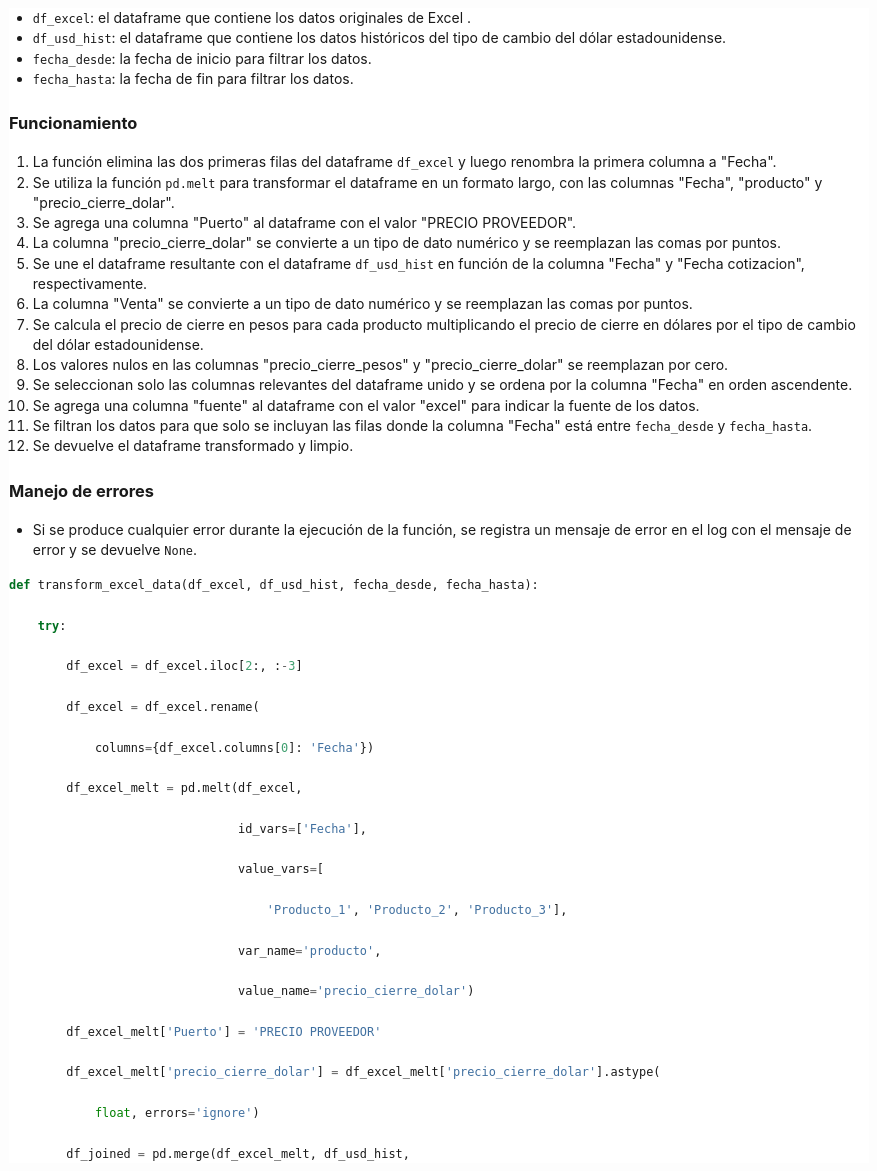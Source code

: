* `df_excel`: el dataframe que contiene los datos originales de Excel .
* `df_usd_hist`: el dataframe que contiene los datos históricos del tipo de cambio del dólar estadounidense.
* `fecha_desde`: la fecha de inicio para filtrar los datos.
* `fecha_hasta`: la fecha de fin para filtrar los datos.

### Funcionamiento

1. La función elimina las dos primeras filas del dataframe `df_excel` y luego renombra la primera columna a "Fecha".
2. Se utiliza la función `pd.melt` para transformar el dataframe en un formato largo, con las columnas "Fecha", "producto" y "precio_cierre_dolar".
3. Se agrega una columna "Puerto" al dataframe con el valor "PRECIO PROVEEDOR".
4. La columna "precio_cierre_dolar" se convierte a un tipo de dato numérico y se reemplazan las comas por puntos.
5. Se une el dataframe resultante con el dataframe `df_usd_hist` en función de la columna "Fecha" y "Fecha cotizacion", respectivamente.
6. La columna "Venta" se convierte a un tipo de dato numérico y se reemplazan las comas por puntos.
7. Se calcula el precio de cierre en pesos para cada producto multiplicando el precio de cierre en dólares por el tipo de cambio del dólar estadounidense.
8. Los valores nulos en las columnas "precio_cierre_pesos" y "precio_cierre_dolar" se reemplazan por cero.
9. Se seleccionan solo las columnas relevantes del dataframe unido y se ordena por la columna "Fecha" en orden ascendente.
10. Se agrega una columna "fuente" al dataframe con el valor "excel" para indicar la fuente de los datos.
11. Se filtran los datos para que solo se incluyan las filas donde la columna "Fecha" está entre `fecha_desde` y `fecha_hasta`.
12. Se devuelve el dataframe transformado y limpio.

### Manejo de errores

* Si se produce cualquier error durante la ejecución de la función, se registra un mensaje de error en el log con el mensaje de error y se devuelve `None`.

```python
def transform_excel_data(df_excel, df_usd_hist, fecha_desde, fecha_hasta):

    try:

        df_excel = df_excel.iloc[2:, :-3]

        df_excel = df_excel.rename(

            columns={df_excel.columns[0]: 'Fecha'})

        df_excel_melt = pd.melt(df_excel,

                                id_vars=['Fecha'],

                                value_vars=[

                                    'Producto_1', 'Producto_2', 'Producto_3'],

                                var_name='producto',

                                value_name='precio_cierre_dolar')

        df_excel_melt['Puerto'] = 'PRECIO PROVEEDOR'

        df_excel_melt['precio_cierre_dolar'] = df_excel_melt['precio_cierre_dolar'].astype(

            float, errors='ignore')

        df_joined = pd.merge(df_excel_melt, df_usd_hist,
```
